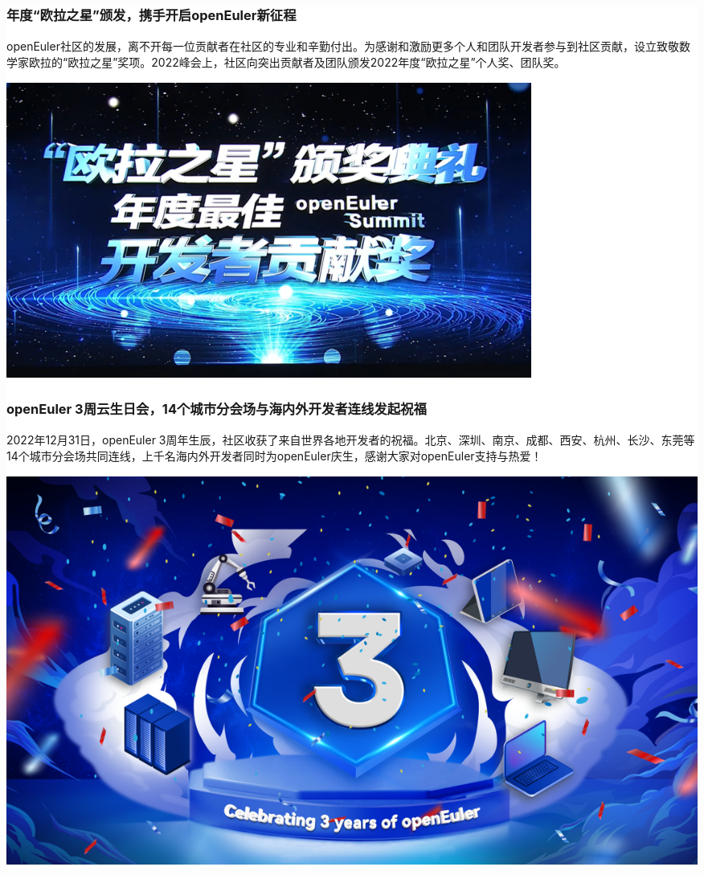 ### 年度“欧拉之星”颁发，携手开启openEuler新征程 

openEuler社区的发展，离不开每一位贡献者在社区的专业和辛勤付出。为感谢和激励更多个人和团队开发者参与到社区贡献，设立致敬数学家欧拉的“欧拉之星”奖项。2022峰会上，社区向突出贡献者及团队颁发2022年度“欧拉之星”个人奖、团队奖。

![image9](images/media/image9.png)



### openEuler 3周云生日会，14个城市分会场与海内外开发者连线发起祝福 

2022年12月31日，openEuler
3周年生辰，社区收获了来自世界各地开发者的祝福。北京、深圳、南京、成都、西安、杭州、长沙、东莞等14个城市分会场共同连线，上千名海内外开发者同时为openEuler庆生，感谢大家对openEuler支持与热爱！

![image10](images/media/image10.png)

